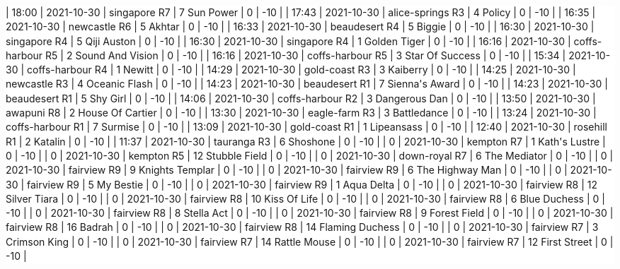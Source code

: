 | 18:00             | 2021-10-30 | singapore R7                  | 7 Sun Power           |   0    |    -10   |
| 17:43             | 2021-10-30 | alice-springs R3              | 4 Policy              |   0    |    -10   |
| 16:35             | 2021-10-30 | newcastle R6                  | 5 Akhtar              |   0    |    -10   |
| 16:33             | 2021-10-30 | beaudesert R4                 | 5 Biggie              |   0    |    -10   |
| 16:30             | 2021-10-30 | singapore R4                  | 5 Qiji Auston         |   0    |    -10   |
| 16:30             | 2021-10-30 | singapore R4                  | 1 Golden Tiger        |   0    |    -10   |
| 16:16             | 2021-10-30 | coffs-harbour R5              | 2 Sound And Vision    |   0    |    -10   |
| 16:16             | 2021-10-30 | coffs-harbour R5              | 3 Star Of Success     |   0    |    -10   |
| 15:34             | 2021-10-30 | coffs-harbour R4              | 1 Newitt              |   0    |    -10   |
| 14:29             | 2021-10-30 | gold-coast R3                 | 3 Kaiberry            |   0    |    -10   |
| 14:25             | 2021-10-30 | newcastle R3                  | 4 Oceanic Flash       |   0    |    -10   |
| 14:23             | 2021-10-30 | beaudesert R1                 | 7 Sienna's Award      |   0    |    -10   |
| 14:23             | 2021-10-30 | beaudesert R1                 | 5 Shy Girl            |   0    |    -10   |
| 14:06             | 2021-10-30 | coffs-harbour R2              | 3 Dangerous Dan       |   0    |    -10   |
| 13:50             | 2021-10-30 | awapuni R8                    | 2 House Of Cartier    |   0    |    -10   |
| 13:30             | 2021-10-30 | eagle-farm R3                 | 3 Battledance         |   0    |    -10   |
| 13:24             | 2021-10-30 | coffs-harbour R1              | 7 Surmise             |   0    |    -10   |
| 13:09             | 2021-10-30 | gold-coast R1                 | 1 Lipeansass          |   0    |    -10   |
| 12:40             | 2021-10-30 | rosehill R1                   | 2 Katalin             |   0    |    -10   |
| 11:37             | 2021-10-30 | tauranga R3                   | 6 Shoshone            |   0    |    -10   |
| 0                 | 2021-10-30 | kempton R7                    | 1 Kath's Lustre       |   0    |    -10   |
| 0                 | 2021-10-30 | kempton R5                    | 12 Stubble Field      |   0    |    -10   |
| 0                 | 2021-10-30 | down-royal R7                 | 6 The Mediator        |   0    |    -10   |
| 0                 | 2021-10-30 | fairview R9                   | 9 Knights Templar     |   0    |    -10   |
| 0                 | 2021-10-30 | fairview R9                   | 6 The Highway Man     |   0    |    -10   |
| 0                 | 2021-10-30 | fairview R9                   | 5 My Bestie           |   0    |    -10   |
| 0                 | 2021-10-30 | fairview R9                   | 1 Aqua Delta          |   0    |    -10   |
| 0                 | 2021-10-30 | fairview R8                   | 12 Silver Tiara       |   0    |    -10   |
| 0                 | 2021-10-30 | fairview R8                   | 10 Kiss Of Life       |   0    |    -10   |
| 0                 | 2021-10-30 | fairview R8                   | 6 Blue Duchess        |   0    |    -10   |
| 0                 | 2021-10-30 | fairview R8                   | 8 Stella Act          |   0    |    -10   |
| 0                 | 2021-10-30 | fairview R8                   | 9 Forest Field        |   0    |    -10   |
| 0                 | 2021-10-30 | fairview R8                   | 16 Badrah             |   0    |    -10   |
| 0                 | 2021-10-30 | fairview R8                   | 14 Flaming Duchess    |   0    |    -10   |
| 0                 | 2021-10-30 | fairview R7                   | 3 Crimson King        |   0    |    -10   |
| 0                 | 2021-10-30 | fairview R7                   | 14 Rattle Mouse       |   0    |    -10   |
| 0                 | 2021-10-30 | fairview R7                   | 12 First Street       |   0    |    -10   |